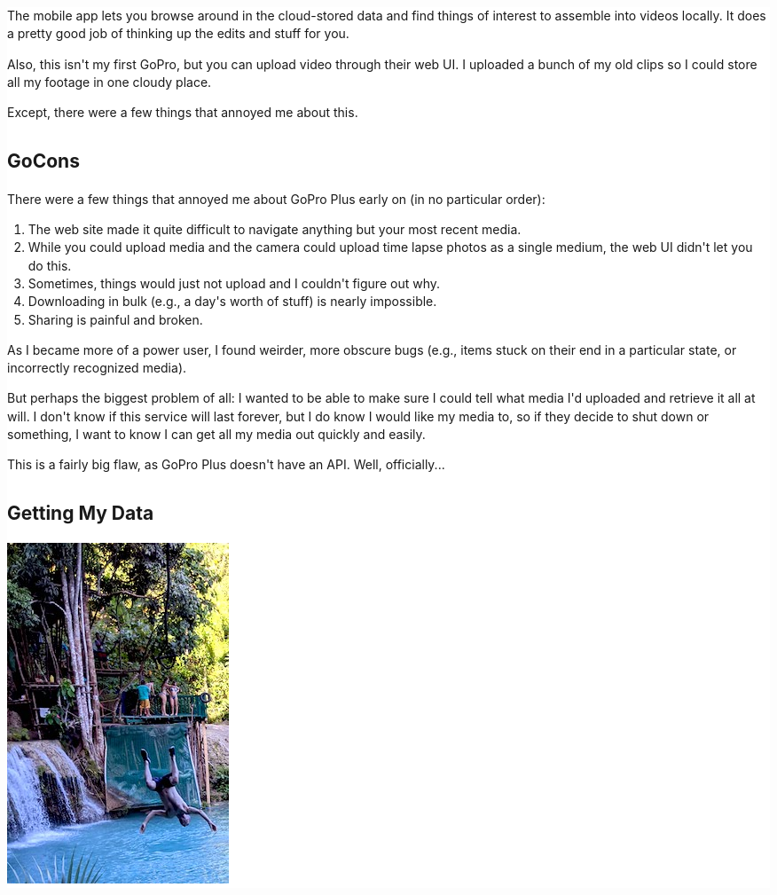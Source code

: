 The mobile app lets you browse around in the cloud-stored data and
find things of interest to assemble into videos locally.  It does a
pretty good job of thinking up the edits and stuff for you.

Also, this isn't my first GoPro, but you can upload video through
their web UI.  I uploaded a bunch of my old clips so I could store all
my footage in one cloudy place.

Except, there were a few things that annoyed me about this.

## GoCons

There were a few things that annoyed me about GoPro Plus early on (in
no particular order):

1. The web site made it quite difficult to navigate anything but your
   most recent media.
2. While you could upload media and the camera could upload time lapse
   photos as a single medium, the web UI didn't let you do this.
3. Sometimes, things would just not upload and I couldn't figure out
   why.
4. Downloading in bulk (e.g., a day's worth of stuff) is nearly
   impossible.
5. Sharing is painful and broken.

As I became more of a power user, I found weirder, more obscure bugs
(e.g., items stuck on their end in a particular state, or incorrectly
recognized media).

But perhaps the biggest problem of all:  I wanted to be able to make
sure I could tell what media I'd uploaded and retrieve it all at
will.  I don't know if this service will last forever, but I do know I
would like my media to, so if they decide to shut down or something, I
want to know I can get all my media out quickly and easily.

This is a fairly big flaw, as GoPro Plus doesn't have an API.  Well,
officially...

## Getting My Data

<div>
    <img src="/images/dive-small.jpg" alt="rope swing flop"
        title="flawless half backflip from a rope swing"
        class="floatright" width="250" height="384" />
</div>
